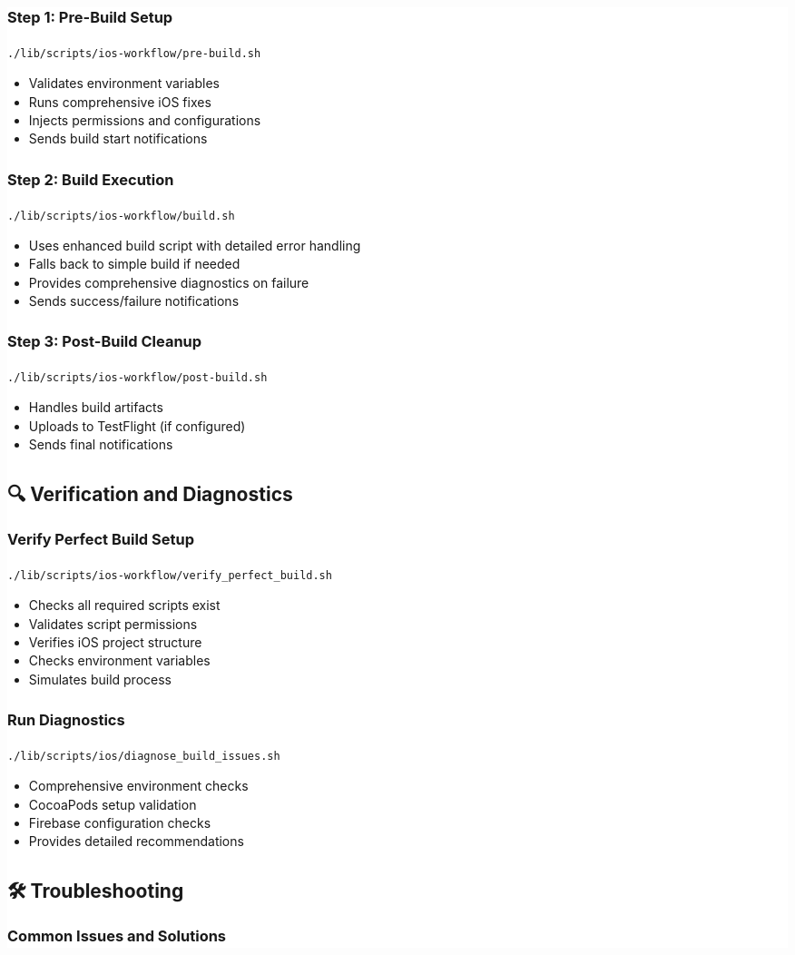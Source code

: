 ### Step 1: Pre-Build Setup
```bash
./lib/scripts/ios-workflow/pre-build.sh
```
- Validates environment variables
- Runs comprehensive iOS fixes
- Injects permissions and configurations
- Sends build start notifications

### Step 2: Build Execution
```bash
./lib/scripts/ios-workflow/build.sh
```
- Uses enhanced build script with detailed error handling
- Falls back to simple build if needed
- Provides comprehensive diagnostics on failure
- Sends success/failure notifications

### Step 3: Post-Build Cleanup
```bash
./lib/scripts/ios-workflow/post-build.sh
```
- Handles build artifacts
- Uploads to TestFlight (if configured)
- Sends final notifications

## 🔍 Verification and Diagnostics

### Verify Perfect Build Setup
```bash
./lib/scripts/ios-workflow/verify_perfect_build.sh
```
- Checks all required scripts exist
- Validates script permissions
- Verifies iOS project structure
- Checks environment variables
- Simulates build process

### Run Diagnostics
```bash
./lib/scripts/ios/diagnose_build_issues.sh
```
- Comprehensive environment checks
- CocoaPods setup validation
- Firebase configuration checks
- Provides detailed recommendations

## 🛠️ Troubleshooting

### Common Issues and Solutions
